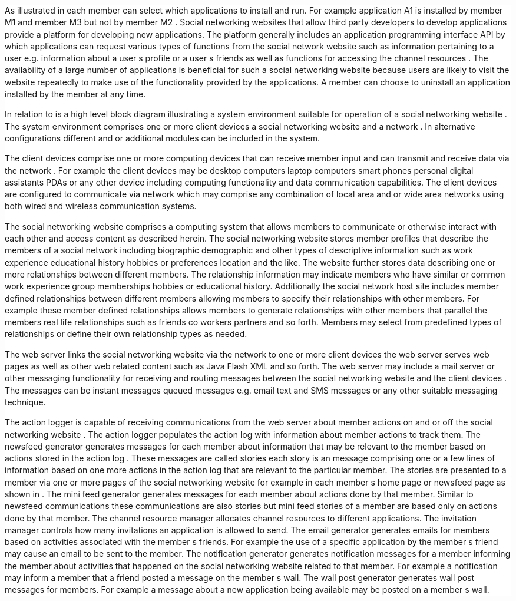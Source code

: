 As illustrated in each member can select which applications to install and run. For example application A1 is installed by member M1 and member M3 but not by member M2 . Social networking websites that allow third party developers to develop applications provide a platform for developing new applications. The platform generally includes an application programming interface API by which applications can request various types of functions from the social network website such as information pertaining to a user e.g. information about a user s profile or a user s friends as well as functions for accessing the channel resources . The availability of a large number of applications is beneficial for such a social networking website because users are likely to visit the website repeatedly to make use of the functionality provided by the applications. A member can choose to uninstall an application installed by the member at any time.

In relation to is a high level block diagram illustrating a system environment suitable for operation of a social networking website . The system environment comprises one or more client devices a social networking website and a network . In alternative configurations different and or additional modules can be included in the system.

The client devices comprise one or more computing devices that can receive member input and can transmit and receive data via the network . For example the client devices may be desktop computers laptop computers smart phones personal digital assistants PDAs or any other device including computing functionality and data communication capabilities. The client devices are configured to communicate via network which may comprise any combination of local area and or wide area networks using both wired and wireless communication systems.

The social networking website comprises a computing system that allows members to communicate or otherwise interact with each other and access content as described herein. The social networking website stores member profiles that describe the members of a social network including biographic demographic and other types of descriptive information such as work experience educational history hobbies or preferences location and the like. The website further stores data describing one or more relationships between different members. The relationship information may indicate members who have similar or common work experience group memberships hobbies or educational history. Additionally the social network host site includes member defined relationships between different members allowing members to specify their relationships with other members. For example these member defined relationships allows members to generate relationships with other members that parallel the members real life relationships such as friends co workers partners and so forth. Members may select from predefined types of relationships or define their own relationship types as needed.

The web server links the social networking website via the network to one or more client devices the web server serves web pages as well as other web related content such as Java Flash XML and so forth. The web server may include a mail server or other messaging functionality for receiving and routing messages between the social networking website and the client devices . The messages can be instant messages queued messages e.g. email text and SMS messages or any other suitable messaging technique.

The action logger is capable of receiving communications from the web server about member actions on and or off the social networking website . The action logger populates the action log with information about member actions to track them. The newsfeed generator generates messages for each member about information that may be relevant to the member based on actions stored in the action log . These messages are called stories each story is an message comprising one or a few lines of information based on one more actions in the action log that are relevant to the particular member. The stories are presented to a member via one or more pages of the social networking website for example in each member s home page or newsfeed page as shown in . The mini feed generator generates messages for each member about actions done by that member. Similar to newsfeed communications these communications are also stories but mini feed stories of a member are based only on actions done by that member. The channel resource manager allocates channel resources to different applications. The invitation manager controls how many invitations an application is allowed to send. The email generator generates emails for members based on activities associated with the member s friends. For example the use of a specific application by the member s friend may cause an email to be sent to the member. The notification generator generates notification messages for a member informing the member about activities that happened on the social networking website related to that member. For example a notification may inform a member that a friend posted a message on the member s wall. The wall post generator generates wall post messages for members. For example a message about a new application being available may be posted on a member s wall.
